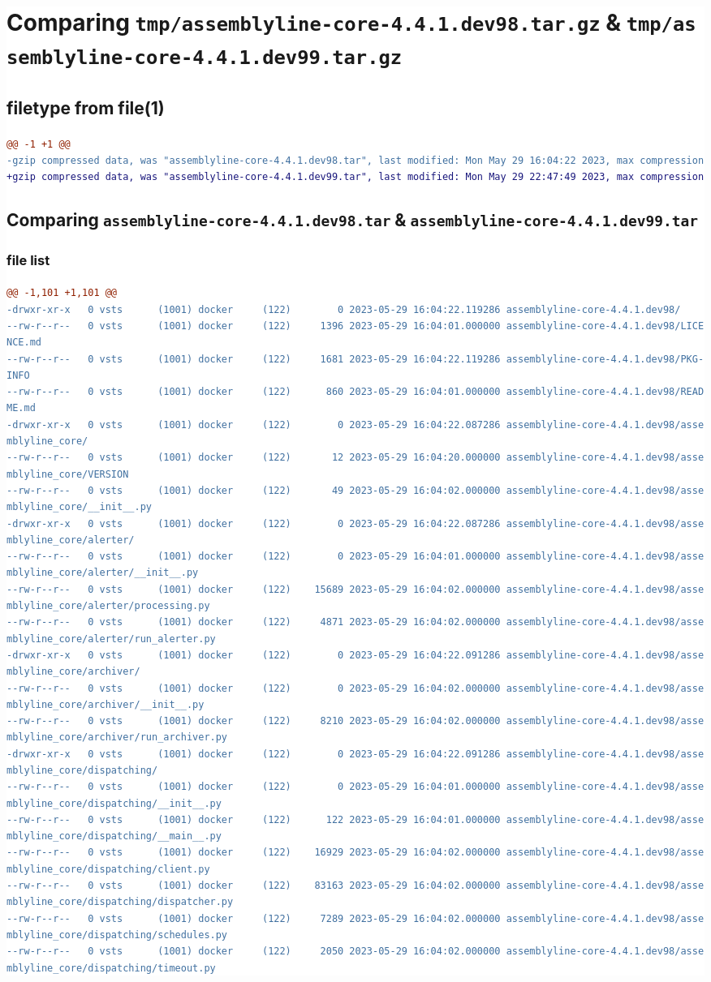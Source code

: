 # Comparing `tmp/assemblyline-core-4.4.1.dev98.tar.gz` & `tmp/assemblyline-core-4.4.1.dev99.tar.gz`

## filetype from file(1)

```diff
@@ -1 +1 @@
-gzip compressed data, was "assemblyline-core-4.4.1.dev98.tar", last modified: Mon May 29 16:04:22 2023, max compression
+gzip compressed data, was "assemblyline-core-4.4.1.dev99.tar", last modified: Mon May 29 22:47:49 2023, max compression
```

## Comparing `assemblyline-core-4.4.1.dev98.tar` & `assemblyline-core-4.4.1.dev99.tar`

### file list

```diff
@@ -1,101 +1,101 @@
-drwxr-xr-x   0 vsts      (1001) docker     (122)        0 2023-05-29 16:04:22.119286 assemblyline-core-4.4.1.dev98/
--rw-r--r--   0 vsts      (1001) docker     (122)     1396 2023-05-29 16:04:01.000000 assemblyline-core-4.4.1.dev98/LICENCE.md
--rw-r--r--   0 vsts      (1001) docker     (122)     1681 2023-05-29 16:04:22.119286 assemblyline-core-4.4.1.dev98/PKG-INFO
--rw-r--r--   0 vsts      (1001) docker     (122)      860 2023-05-29 16:04:01.000000 assemblyline-core-4.4.1.dev98/README.md
-drwxr-xr-x   0 vsts      (1001) docker     (122)        0 2023-05-29 16:04:22.087286 assemblyline-core-4.4.1.dev98/assemblyline_core/
--rw-r--r--   0 vsts      (1001) docker     (122)       12 2023-05-29 16:04:20.000000 assemblyline-core-4.4.1.dev98/assemblyline_core/VERSION
--rw-r--r--   0 vsts      (1001) docker     (122)       49 2023-05-29 16:04:02.000000 assemblyline-core-4.4.1.dev98/assemblyline_core/__init__.py
-drwxr-xr-x   0 vsts      (1001) docker     (122)        0 2023-05-29 16:04:22.087286 assemblyline-core-4.4.1.dev98/assemblyline_core/alerter/
--rw-r--r--   0 vsts      (1001) docker     (122)        0 2023-05-29 16:04:01.000000 assemblyline-core-4.4.1.dev98/assemblyline_core/alerter/__init__.py
--rw-r--r--   0 vsts      (1001) docker     (122)    15689 2023-05-29 16:04:02.000000 assemblyline-core-4.4.1.dev98/assemblyline_core/alerter/processing.py
--rw-r--r--   0 vsts      (1001) docker     (122)     4871 2023-05-29 16:04:02.000000 assemblyline-core-4.4.1.dev98/assemblyline_core/alerter/run_alerter.py
-drwxr-xr-x   0 vsts      (1001) docker     (122)        0 2023-05-29 16:04:22.091286 assemblyline-core-4.4.1.dev98/assemblyline_core/archiver/
--rw-r--r--   0 vsts      (1001) docker     (122)        0 2023-05-29 16:04:02.000000 assemblyline-core-4.4.1.dev98/assemblyline_core/archiver/__init__.py
--rw-r--r--   0 vsts      (1001) docker     (122)     8210 2023-05-29 16:04:02.000000 assemblyline-core-4.4.1.dev98/assemblyline_core/archiver/run_archiver.py
-drwxr-xr-x   0 vsts      (1001) docker     (122)        0 2023-05-29 16:04:22.091286 assemblyline-core-4.4.1.dev98/assemblyline_core/dispatching/
--rw-r--r--   0 vsts      (1001) docker     (122)        0 2023-05-29 16:04:01.000000 assemblyline-core-4.4.1.dev98/assemblyline_core/dispatching/__init__.py
--rw-r--r--   0 vsts      (1001) docker     (122)      122 2023-05-29 16:04:01.000000 assemblyline-core-4.4.1.dev98/assemblyline_core/dispatching/__main__.py
--rw-r--r--   0 vsts      (1001) docker     (122)    16929 2023-05-29 16:04:02.000000 assemblyline-core-4.4.1.dev98/assemblyline_core/dispatching/client.py
--rw-r--r--   0 vsts      (1001) docker     (122)    83163 2023-05-29 16:04:02.000000 assemblyline-core-4.4.1.dev98/assemblyline_core/dispatching/dispatcher.py
--rw-r--r--   0 vsts      (1001) docker     (122)     7289 2023-05-29 16:04:02.000000 assemblyline-core-4.4.1.dev98/assemblyline_core/dispatching/schedules.py
--rw-r--r--   0 vsts      (1001) docker     (122)     2050 2023-05-29 16:04:02.000000 assemblyline-core-4.4.1.dev98/assemblyline_core/dispatching/timeout.py
```